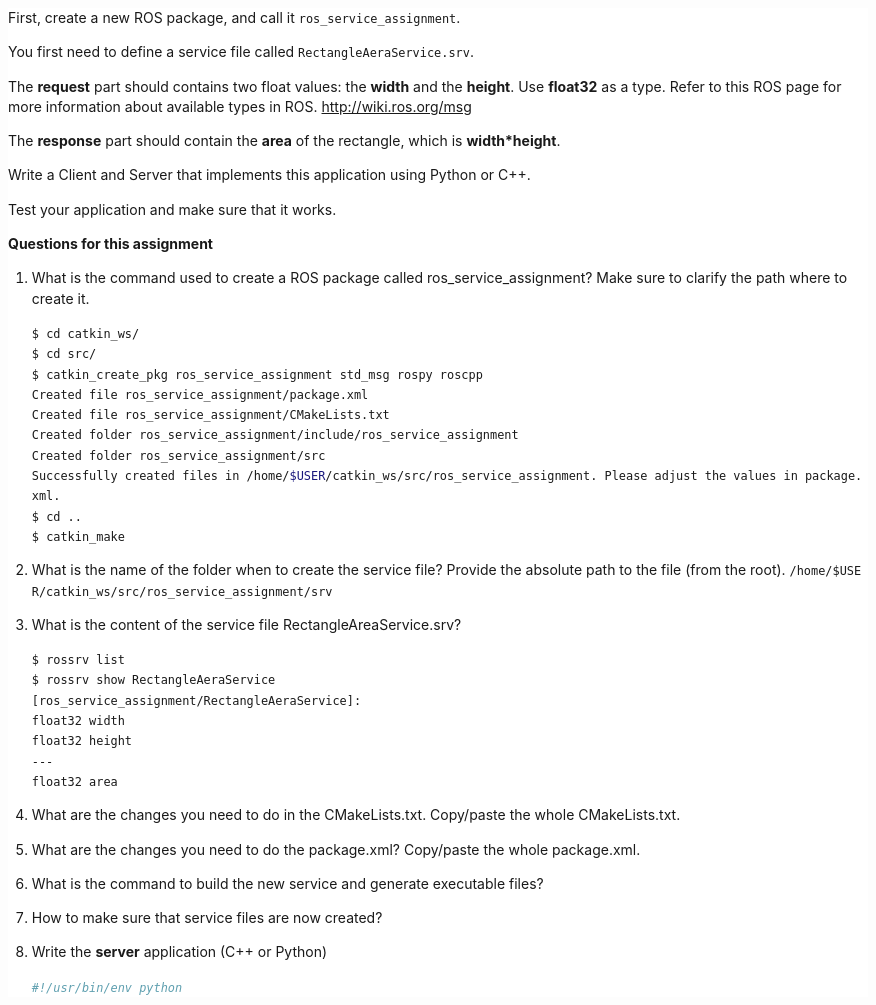 First, create a new ROS package, and call it `ros_service_assignment`.

You first need to define a service file called `RectangleAeraService.srv`.

The **request** part should contains two float values: the **width** and the **height**. Use **float32** as a type. Refer to this ROS page for more information about available types in ROS. http://wiki.ros.org/msg

The **response** part should contain the **area** of the rectangle, which is **width*height**.

Write a Client and Server that implements this application using Python or C++.

Test your application and make sure that it works.

**Questions for this assignment**

1. What is the command used to create a ROS package called ros_service_assignment?
   Make sure to clarify the path where to create it.
    ```bash
    $ cd catkin_ws/
    $ cd src/
    $ catkin_create_pkg ros_service_assignment std_msg rospy roscpp
    Created file ros_service_assignment/package.xml
    Created file ros_service_assignment/CMakeLists.txt
    Created folder ros_service_assignment/include/ros_service_assignment
    Created folder ros_service_assignment/src
    Successfully created files in /home/$USER/catkin_ws/src/ros_service_assignment. Please adjust the values in package.xml.
    $ cd ..
    $ catkin_make
    ```

2. What is the name of the folder when to create the service file?
  Provide the absolute path to the file (from the root).
  `/home/$USER/catkin_ws/src/ros_service_assignment/srv`
3. What is the content of the service file RectangleAreaService.srv?
    ``` bash
    $ rossrv list
    $ rossrv show RectangleAeraService
    [ros_service_assignment/RectangleAeraService]:
    float32 width
    float32 height
    ---
    float32 area
    ```
4. What are the changes you need to do in the CMakeLists.txt. Copy/paste the whole CMakeLists.txt.
   
5. What are the changes you need to do the package.xml? Copy/paste the whole package.xml.
   
6. What is the command to build the new service and generate executable files?
   
7. How to make sure that service files are now created?
   
8. Write the **server** application (C++ or Python)
    ```python
    #!/usr/bin/env python
